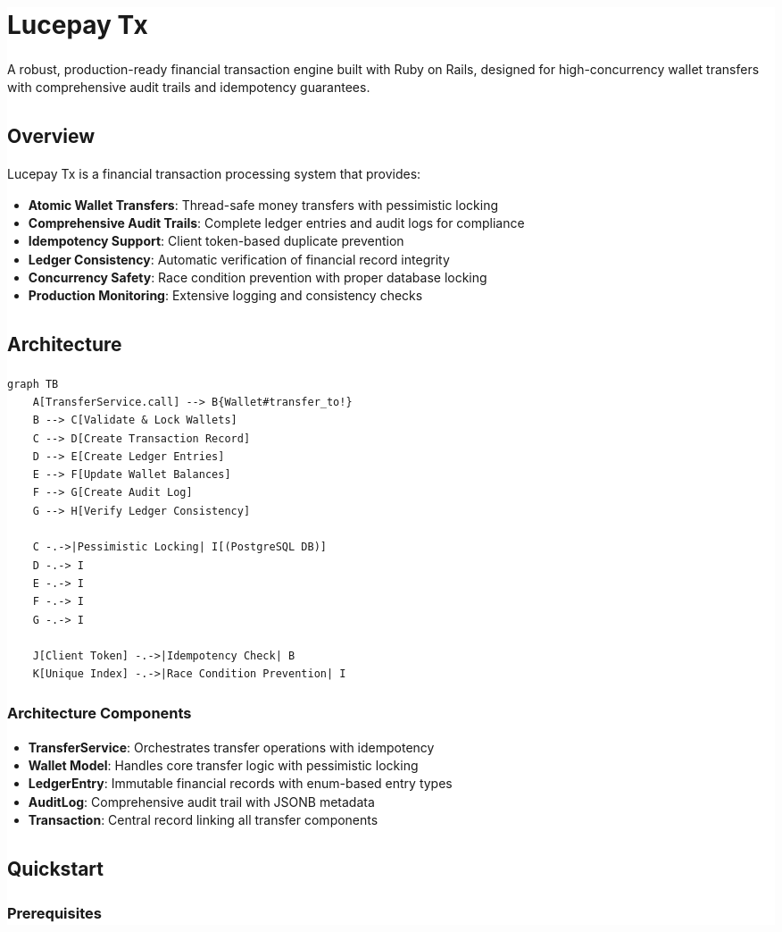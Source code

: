 # Lucepay Tx

A robust, production-ready financial transaction engine built with Ruby on Rails, designed for high-concurrency wallet transfers with comprehensive audit trails and idempotency guarantees.

## Overview

Lucepay Tx is a financial transaction processing system that provides:

- **Atomic Wallet Transfers**: Thread-safe money transfers with pessimistic locking
- **Comprehensive Audit Trails**: Complete ledger entries and audit logs for compliance
- **Idempotency Support**: Client token-based duplicate prevention
- **Ledger Consistency**: Automatic verification of financial record integrity
- **Concurrency Safety**: Race condition prevention with proper database locking
- **Production Monitoring**: Extensive logging and consistency checks

## Architecture

```mermaid
graph TB
    A[TransferService.call] --> B{Wallet#transfer_to!}
    B --> C[Validate & Lock Wallets]
    C --> D[Create Transaction Record]
    D --> E[Create Ledger Entries]
    E --> F[Update Wallet Balances]
    F --> G[Create Audit Log]
    G --> H[Verify Ledger Consistency]

    C -.->|Pessimistic Locking| I[(PostgreSQL DB)]
    D -.-> I
    E -.-> I
    F -.-> I
    G -.-> I

    J[Client Token] -.->|Idempotency Check| B
    K[Unique Index] -.->|Race Condition Prevention| I
```

### Architecture Components

- **TransferService**: Orchestrates transfer operations with idempotency
- **Wallet Model**: Handles core transfer logic with pessimistic locking
- **LedgerEntry**: Immutable financial records with enum-based entry types
- **AuditLog**: Comprehensive audit trail with JSONB metadata
- **Transaction**: Central record linking all transfer components

## Quickstart

### Prerequisites
